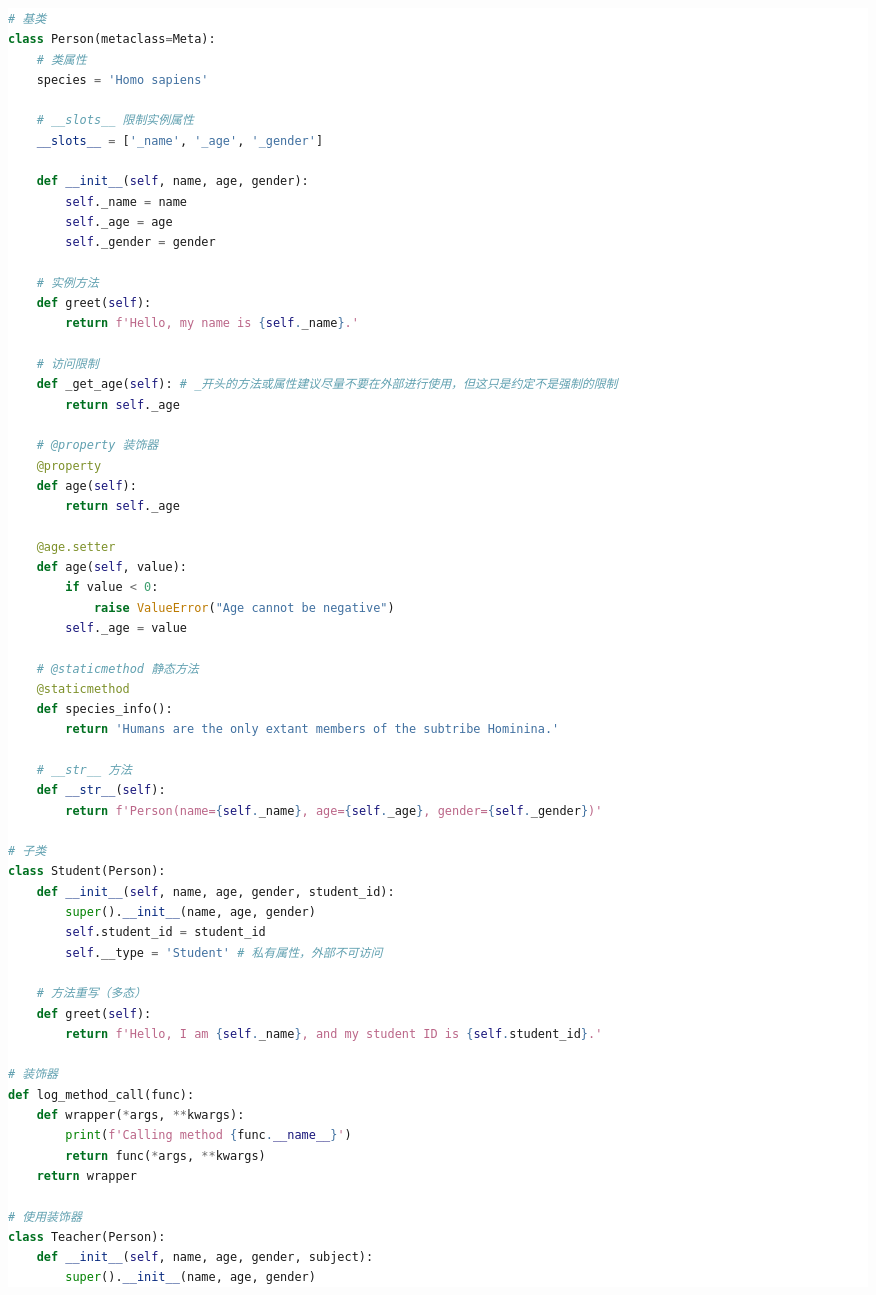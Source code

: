 ```python
# 基类
class Person(metaclass=Meta):
    # 类属性
    species = 'Homo sapiens'
    
    # __slots__ 限制实例属性
    __slots__ = ['_name', '_age', '_gender']
    
    def __init__(self, name, age, gender):
        self._name = name
        self._age = age
        self._gender = gender
    
    # 实例方法
    def greet(self):
        return f'Hello, my name is {self._name}.'
    
    # 访问限制
    def _get_age(self): # _开头的方法或属性建议尽量不要在外部进行使用，但这只是约定不是强制的限制
        return self._age
    
    # @property 装饰器
    @property
    def age(self):
        return self._age
    
    @age.setter
    def age(self, value):
        if value < 0:
            raise ValueError("Age cannot be negative")
        self._age = value
    
    # @staticmethod 静态方法
    @staticmethod
    def species_info():
        return 'Humans are the only extant members of the subtribe Hominina.'
    
    # __str__ 方法
    def __str__(self):
        return f'Person(name={self._name}, age={self._age}, gender={self._gender})'

# 子类
class Student(Person):
    def __init__(self, name, age, gender, student_id):
        super().__init__(name, age, gender)
        self.student_id = student_id
        self.__type = 'Student' # 私有属性，外部不可访问
    
    # 方法重写（多态）
    def greet(self):
        return f'Hello, I am {self._name}, and my student ID is {self.student_id}.'

# 装饰器
def log_method_call(func):
    def wrapper(*args, **kwargs):
        print(f'Calling method {func.__name__}')
        return func(*args, **kwargs)
    return wrapper

# 使用装饰器
class Teacher(Person):
    def __init__(self, name, age, gender, subject):
        super().__init__(name, age, gender)
```